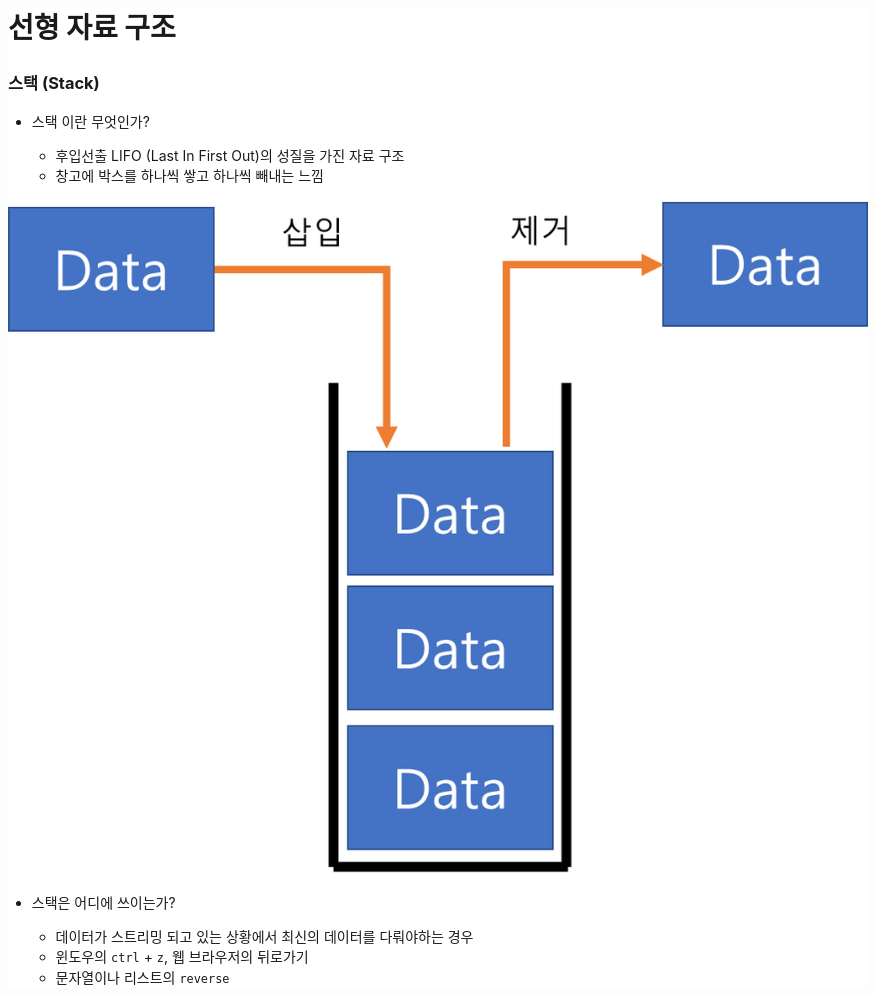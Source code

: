 # 선형 자료 구조

### 스택 (Stack)

- 스택 이란 무엇인가?

  - 후입선출 LIFO (Last In First Out)의 성질을 가진 자료 구조
  - 창고에 박스를 하나씩 쌓고 하나씩 빼내는 느낌


![image-20220807160911392](./image/stack.png)



- 스택은 어디에 쓰이는가?

  - 데이터가 스트리밍 되고 있는 상황에서 최신의 데이터를 다뤄야하는 경우
  - 윈도우의 `ctrl` + `z`, 웹 브라우저의 뒤로가기
  - 문자열이나 리스트의 `reverse`
